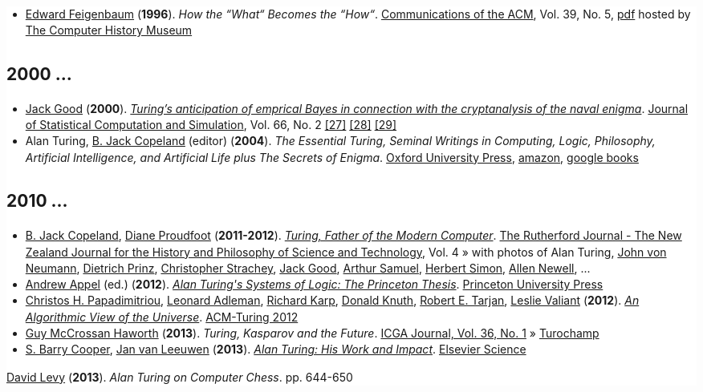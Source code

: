 - [Edward Feigenbaum](Edward_Feigenbaum "Edward Feigenbaum") (**1996**). *How the “What“ Becomes the “How“*. [Communications of the ACM](ACM#Communications "ACM"), Vol. 39, No. 5, [pdf](http://archive.computerhistory.org/projects/chess/related_materials/text/2-1.How_the_what_becomes_the_how.Feigenbaum/2-1.How_the_what_becomes_the_how.Feigenbaum-Ed.1994.ACM.062303006.pdf) hosted by [The Computer History Museum](The_Computer_History_Museum "The Computer History Museum")

## 2000 ...

- [Jack Good](Jack_Good "Jack Good") (**2000**). *[Turing’s anticipation of emprical Bayes in connection with the cryptanalysis of the naval enigma](http://www.tandfonline.com/doi/abs/10.1080/00949650008812016)*. [Journal of Statistical Computation and Simulation](https://en.wikipedia.org/wiki/Journal_of_Statistical_Computation_and_Simulation), Vol. 66, No. 2 <a id="cite-note-27" href="#cite-ref-27">[27]</a> <a id="cite-note-28" href="#cite-ref-28">[28]</a> <a id="cite-note-29" href="#cite-ref-29">[29]</a>
- Alan Turing, [B. Jack Copeland](https://en.wikipedia.org/wiki/Jack_Copeland) (editor) (**2004**). *The Essential Turing, Seminal Writings in Computing, Logic, Philosophy, Artificial Intelligence, and Artificial Life plus The Secrets of Enigma*. [Oxford University Press](https://en.wikipedia.org/wiki/Oxford_University_Press), [amazon](http://www.amazon.com/Essential-Turing-Philosophy-Artificial-Intelligence/dp/0198250800/ref=sr_1_1?s=books&ie=UTF8&qid=1324659595&sr=1-1), [google books](http://books.google.com/books?id=RSkxnKlv1D4C&lpg=PP882&ots=VOWmiIm_lD&dq=Turochamp%2C%20chess&pg=PP881#v=onepage&q&f=true)

## 2010 ...

- [B. Jack Copeland](https://en.wikipedia.org/wiki/Jack_Copeland), [Diane Proudfoot](http://www.canterbury.ac.nz/ucresearchprofile/researcher.aspx?researcherid=84367) (**2011-2012**). *[Turing, Father of the Modern Computer](http://www.rutherfordjournal.org/article040101.html)*. [The Rutherford Journal - The New Zealand Journal for the History and Philosophy of Science and Technology](http://www.rutherfordjournal.org/index.html), Vol. 4 » with photos of Alan Turing, [John von Neumann](John_von_Neumann "John von Neumann"), [Dietrich Prinz](Dietrich_Prinz "Dietrich Prinz"), [Christopher Strachey](Christopher_Strachey "Christopher Strachey"), [Jack Good](Jack_Good "Jack Good"), [Arthur Samuel](Arthur_Samuel "Arthur Samuel"), [Herbert Simon](Herbert_Simon "Herbert Simon"), [Allen Newell](Allen_Newell "Allen Newell"), ...
- [Andrew Appel](index.php?title=Andrew_Appel&action=edit&redlink=1 "Andrew Appel (page does not exist)") (ed.) (**2012**). *[Alan Turing's Systems of Logic: The Princeton Thesis](http://press.princeton.edu/titles/9780.html)*. [Princeton University Press](https://en.wikipedia.org/wiki/Princeton_University_Press)
- [Christos H. Papadimitriou](Mathematician#CHPapadimitriou "Mathematician"), [Leonard Adleman](Mathematician#LAdleman "Mathematician"), [Richard Karp](Richard_Karp "Richard Karp"), [Donald Knuth](Donald_Knuth "Donald Knuth"), [Robert E. Tarjan](Mathematician#RETarjan "Mathematician"), [Leslie Valiant](Mathematician#LValiant "Mathematician") (**2012**). *[An Algorithmic View of the Universe](https://dl.acm.org/citation.cfm?id=2322189)*. [ACM-Turing 2012](Algorithms#ACM-Turing "Algorithms")
- [Guy McCrossan Haworth](Guy_Haworth "Guy Haworth") (**2013**). *Turing, Kasparov and the Future*. [ICGA Journal, Vol. 36, No. 1](ICGA_Journal#36_1 "ICGA Journal") » [Turochamp](Turochamp "Turochamp")
- [S. Barry Cooper](Mathematician#SBCooper "Mathematician"), [Jan van Leeuwen](Mathematician#JvLeeuwen "Mathematician") (**2013**). *[Alan Turing: His Work and Impact](https://www.elsevier.com/books/alan-turing-his-work-and-impact/cooper/978-0-12-386980-7)*. [Elsevier Science](https://en.wikipedia.org/wiki/Elsevier)

[David Levy](David_Levy "David Levy") (**2013**). *Alan Turing on Computer Chess*. pp. 644-650
